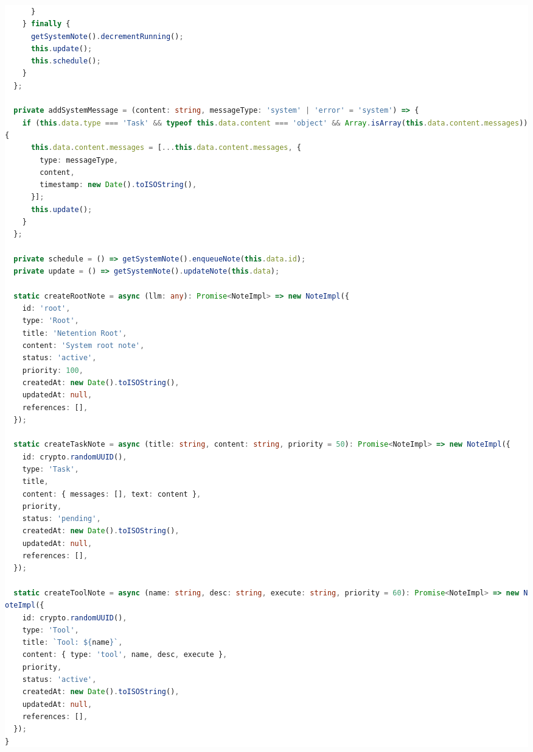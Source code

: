 ```typescript
      }
    } finally {
      getSystemNote().decrementRunning();
      this.update();
      this.schedule();
    }
  };

  private addSystemMessage = (content: string, messageType: 'system' | 'error' = 'system') => {
    if (this.data.type === 'Task' && typeof this.data.content === 'object' && Array.isArray(this.data.content.messages)) {
      this.data.content.messages = [...this.data.content.messages, {
        type: messageType,
        content,
        timestamp: new Date().toISOString(),
      }];
      this.update();
    }
  };

  private schedule = () => getSystemNote().enqueueNote(this.data.id);
  private update = () => getSystemNote().updateNote(this.data);

  static createRootNote = async (llm: any): Promise<NoteImpl> => new NoteImpl({
    id: 'root',
    type: 'Root',
    title: 'Netention Root',
    content: 'System root note',
    status: 'active',
    priority: 100,
    createdAt: new Date().toISOString(),
    updatedAt: null,
    references: [],
  });

  static createTaskNote = async (title: string, content: string, priority = 50): Promise<NoteImpl> => new NoteImpl({
    id: crypto.randomUUID(),
    type: 'Task',
    title,
    content: { messages: [], text: content },
    priority,
    status: 'pending',
    createdAt: new Date().toISOString(),
    updatedAt: null,
    references: [],
  });

  static createToolNote = async (name: string, desc: string, execute: string, priority = 60): Promise<NoteImpl> => new NoteImpl({
    id: crypto.randomUUID(),
    type: 'Tool',
    title: `Tool: ${name}`,
    content: { type: 'tool', name, desc, execute },
    priority,
    status: 'active',
    createdAt: new Date().toISOString(),
    updatedAt: null,
    references: [],
  });
}
```
